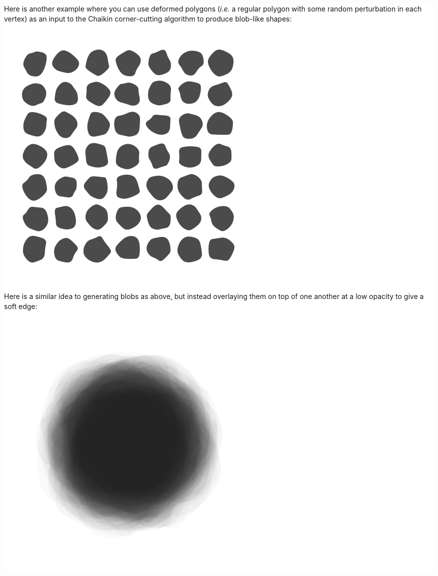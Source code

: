 Here is another example where you can use deformed polygons (_i.e._ a regular polygon with
some random perturbation in each vertex) as an input to the Chaikin corner-cutting algorithm
to produce blob-like shapes:

![Canvas with Perlin-noise-based force lines](/public/images/chaikin-curves/example2.png)

Here is a similar idea to generating blobs as above, but instead overlaying them on top of one
another at a low opacity to give a soft edge:

![Canvas with Perlin-noise-based force lines](/public/images/chaikin-curves/example3.png)

